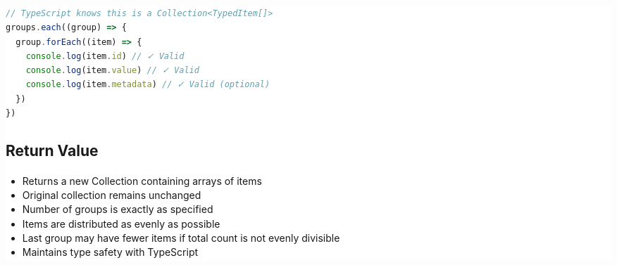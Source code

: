 ```typescript
// TypeScript knows this is a Collection<TypedItem[]>
groups.each((group) => {
  group.forEach((item) => {
    console.log(item.id) // ✓ Valid
    console.log(item.value) // ✓ Valid
    console.log(item.metadata) // ✓ Valid (optional)
  })
})
```

## Return Value

- Returns a new Collection containing arrays of items
- Original collection remains unchanged
- Number of groups is exactly as specified
- Items are distributed as evenly as possible
- Last group may have fewer items if total count is not evenly divisible
- Maintains type safety with TypeScript
